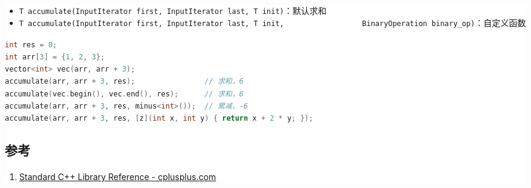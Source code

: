 - `T accumulate(InputIterator first, InputIterator last, T init)`：默认求和
- `T accumulate(InputIterator first, InputIterator last, T init,                  BinaryOperation binary_op)`：自定义函数

```cpp
int res = 0;
int arr[3] = {1, 2, 3};
vector<int> vec(arr, arr + 3);
accumulate(arr, arr + 3, res);                // 求和，6
accumulate(vec.begin(), vec.end(), res);      // 求和，6
accumulate(arr, arr + 3, res, minus<int>());  // 累减，-6
accumulate(arr, arr + 3, res, [z](int x, int y) { return x + 2 * y; });

```

## 参考

1. [Standard C++ Library Reference - cplusplus.com](https://www.cplusplus.com/reference/)

